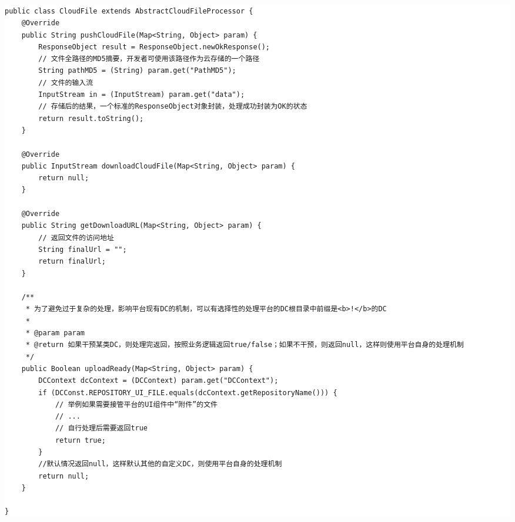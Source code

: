     public class CloudFile extends AbstractCloudFileProcessor {
        @Override
        public String pushCloudFile(Map<String, Object> param) {
            ResponseObject result = ResponseObject.newOkResponse();
            // 文件全路径的MD5摘要，开发者可使用该路径作为云存储的一个路径
            String pathMD5 = (String) param.get("PathMD5");
            // 文件的输入流
            InputStream in = (InputStream) param.get("data");
            // 存储后的结果，一个标准的ResponseObject对象封装，处理成功封装为OK的状态
            return result.toString();
        }
    
        @Override
        public InputStream downloadCloudFile(Map<String, Object> param) {
            return null;
        }
    
        @Override
        public String getDownloadURL(Map<String, Object> param) {
            // 返回文件的访问地址
            String finalUrl = "";
            return finalUrl;
        }
    
        /**
         * 为了避免过于复杂的处理，影响平台现有DC的机制，可以有选择性的处理平台的DC根目录中前缀是<b>!</b>的DC
         *
         * @param param
         * @return 如果干预某类DC，则处理完返回，按照业务逻辑返回true/false；如果不干预，则返回null，这样则使用平台自身的处理机制
         */
        public Boolean uploadReady(Map<String, Object> param) {
            DCContext dcContext = (DCContext) param.get("DCContext");
            if (DCConst.REPOSITORY_UI_FILE.equals(dcContext.getRepositoryName())) {
                // 举例如果需要接管平台的UI组件中“附件”的文件
                // ...
                // 自行处理后需要返回true
                return true;
            }
            //默认情况返回null，这样默认其他的自定义DC，则使用平台自身的处理机制
            return null;
        }
    
    }